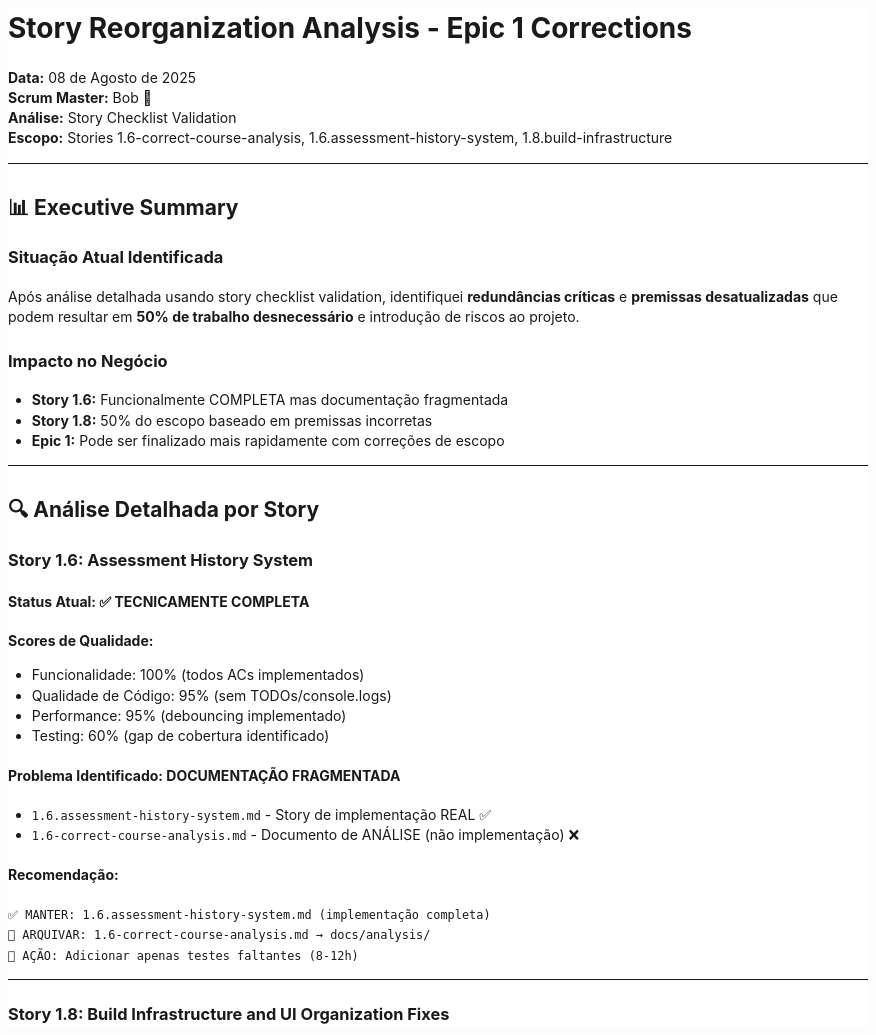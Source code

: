 # Story Reorganization Analysis - Epic 1 Corrections

**Data:** 08 de Agosto de 2025  
**Scrum Master:** Bob 🏃  
**Análise:** Story Checklist Validation  
**Escopo:** Stories 1.6-correct-course-analysis, 1.6.assessment-history-system, 1.8.build-infrastructure  

---

## 📊 Executive Summary

### Situação Atual Identificada
Após análise detalhada usando story checklist validation, identifiquei **redundâncias críticas** e **premissas desatualizadas** que podem resultar em **50% de trabalho desnecessário** e introdução de riscos ao projeto.

### Impacto no Negócio
- **Story 1.6:** Funcionalmente COMPLETA mas documentação fragmentada
- **Story 1.8:** 50% do escopo baseado em premissas incorretas  
- **Epic 1:** Pode ser finalizado mais rapidamente com correções de escopo

---

## 🔍 Análise Detalhada por Story

### Story 1.6: Assessment History System

#### Status Atual: ✅ **TECNICAMENTE COMPLETA**
**Scores de Qualidade:**
- Funcionalidade: 100% (todos ACs implementados)
- Qualidade de Código: 95% (sem TODOs/console.logs)
- Performance: 95% (debouncing implementado)
- Testing: 60% (gap de cobertura identificado)

#### Problema Identificado: **DOCUMENTAÇÃO FRAGMENTADA**
- `1.6.assessment-history-system.md` - Story de implementação REAL ✅
- `1.6-correct-course-analysis.md` - Documento de ANÁLISE (não implementação) ❌

#### Recomendação:
```
✅ MANTER: 1.6.assessment-history-system.md (implementação completa)
📁 ARQUIVAR: 1.6-correct-course-analysis.md → docs/analysis/
🎯 AÇÃO: Adicionar apenas testes faltantes (8-12h)
```

---

### Story 1.8: Build Infrastructure and UI Organization Fixes
